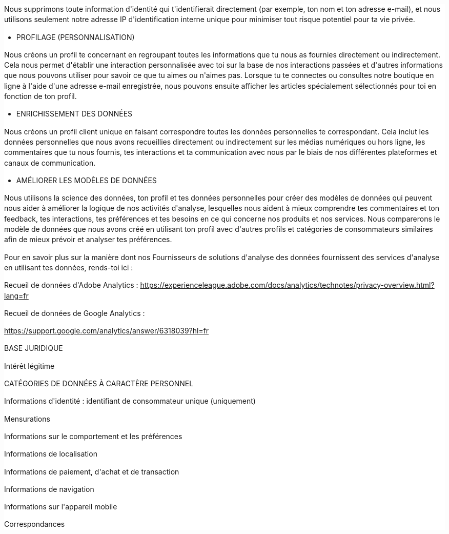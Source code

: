 Nous supprimons toute information d'identité qui t'identifierait directement (par exemple, ton nom et ton adresse e-mail), et nous utilisons seulement notre adresse IP d'identification interne unique pour minimiser tout risque potentiel pour ta vie privée.

* PROFILAGE (PERSONNALISATION)

Nous créons un profil te concernant en regroupant toutes les informations que tu nous as fournies directement ou indirectement. Cela nous permet d'établir une interaction personnalisée avec toi sur la base de nos interactions passées et d'autres informations que nous pouvons utiliser pour savoir ce que tu aimes ou n'aimes pas. Lorsque tu te connectes ou consultes notre boutique en ligne à l'aide d'une adresse e-mail enregistrée, nous pouvons ensuite afficher les articles spécialement sélectionnés pour toi en fonction de ton profil.

* ENRICHISSEMENT DES DONNÉES

Nous créons un profil client unique en faisant correspondre toutes les données personnelles te correspondant. Cela inclut les données personnelles que nous avons recueillies directement ou indirectement sur les médias numériques ou hors ligne, les commentaires que tu nous fournis, tes interactions et ta communication avec nous par le biais de nos différentes plateformes et canaux de communication.

* AMÉLIORER LES MODÈLES DE DONNÉES

Nous utilisons la science des données, ton profil et tes données personnelles pour créer des modèles de données qui peuvent nous aider à améliorer la logique de nos activités d'analyse, lesquelles nous aident à mieux comprendre tes commentaires et ton feedback, tes interactions, tes préférences et tes besoins en ce qui concerne nos produits et nos services. Nous comparerons le modèle de données que nous avons créé en utilisant ton profil avec d'autres profils et catégories de consommateurs similaires afin de mieux prévoir et analyser tes préférences.

Pour en savoir plus sur la manière dont nos Fournisseurs de solutions d'analyse des données fournissent des services d'analyse en utilisant tes données, rends-toi ici :

Recueil de données d'Adobe Analytics : https://experienceleague.adobe.com/docs/analytics/technotes/privacy-overview.html?lang=fr

Recueil de données de Google Analytics :

https://support.google.com/analytics/answer/6318039?hl=fr

BASE JURIDIQUE

Intérêt légitime

CATÉGORIES DE DONNÉES À CARACTÈRE PERSONNEL          

Informations d'identité : identifiant de consommateur unique (uniquement)

Mensurations

Informations sur le comportement et les préférences

Informations de localisation

Informations de paiement, d'achat et de transaction

Informations de navigation

Informations sur l'appareil mobile

Correspondances

